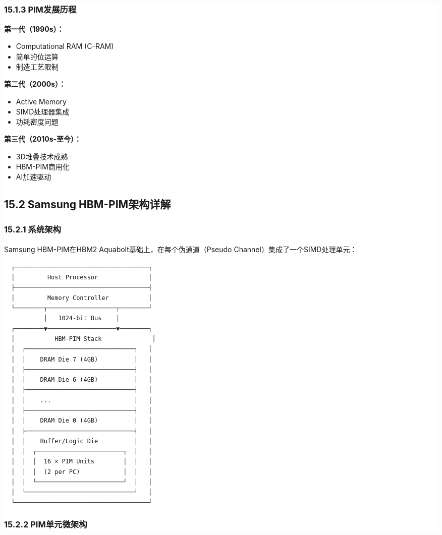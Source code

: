 ### 15.1.3 PIM发展历程

**第一代（1990s）：**
- Computational RAM (C-RAM)
- 简单的位运算
- 制造工艺限制

**第二代（2000s）：**
- Active Memory
- SIMD处理器集成
- 功耗密度问题

**第三代（2010s-至今）：**
- 3D堆叠技术成熟
- HBM-PIM商用化
- AI加速驱动

## 15.2 Samsung HBM-PIM架构详解

### 15.2.1 系统架构

Samsung HBM-PIM在HBM2 Aquabolt基础上，在每个伪通道（Pseudo Channel）集成了一个SIMD处理单元：

```
  ┌─────────────────────────────────────┐
  │         Host Processor              │
  ├─────────────────────────────────────┤
  │         Memory Controller           │
  └────────┬───────────────────┬────────┘
           │   1024-bit Bus    │
  ┌────────▼───────────────────▼────────┐
  │           HBM-PIM Stack              │
  │  ┌──────────────────────────────┐   │
  │  │    DRAM Die 7 (4GB)          │   │
  │  ├──────────────────────────────┤   │
  │  │    DRAM Die 6 (4GB)          │   │
  │  ├──────────────────────────────┤   │
  │  │    ...                       │   │
  │  ├──────────────────────────────┤   │
  │  │    DRAM Die 0 (4GB)          │   │
  │  ├──────────────────────────────┤   │
  │  │    Buffer/Logic Die          │   │
  │  │  ┌────────────────────────┐  │   │
  │  │  │  16 × PIM Units        │  │   │
  │  │  │  (2 per PC)            │  │   │
  │  │  └────────────────────────┘  │   │
  │  └──────────────────────────────┘   │
  └─────────────────────────────────────┘
```

### 15.2.2 PIM单元微架构
